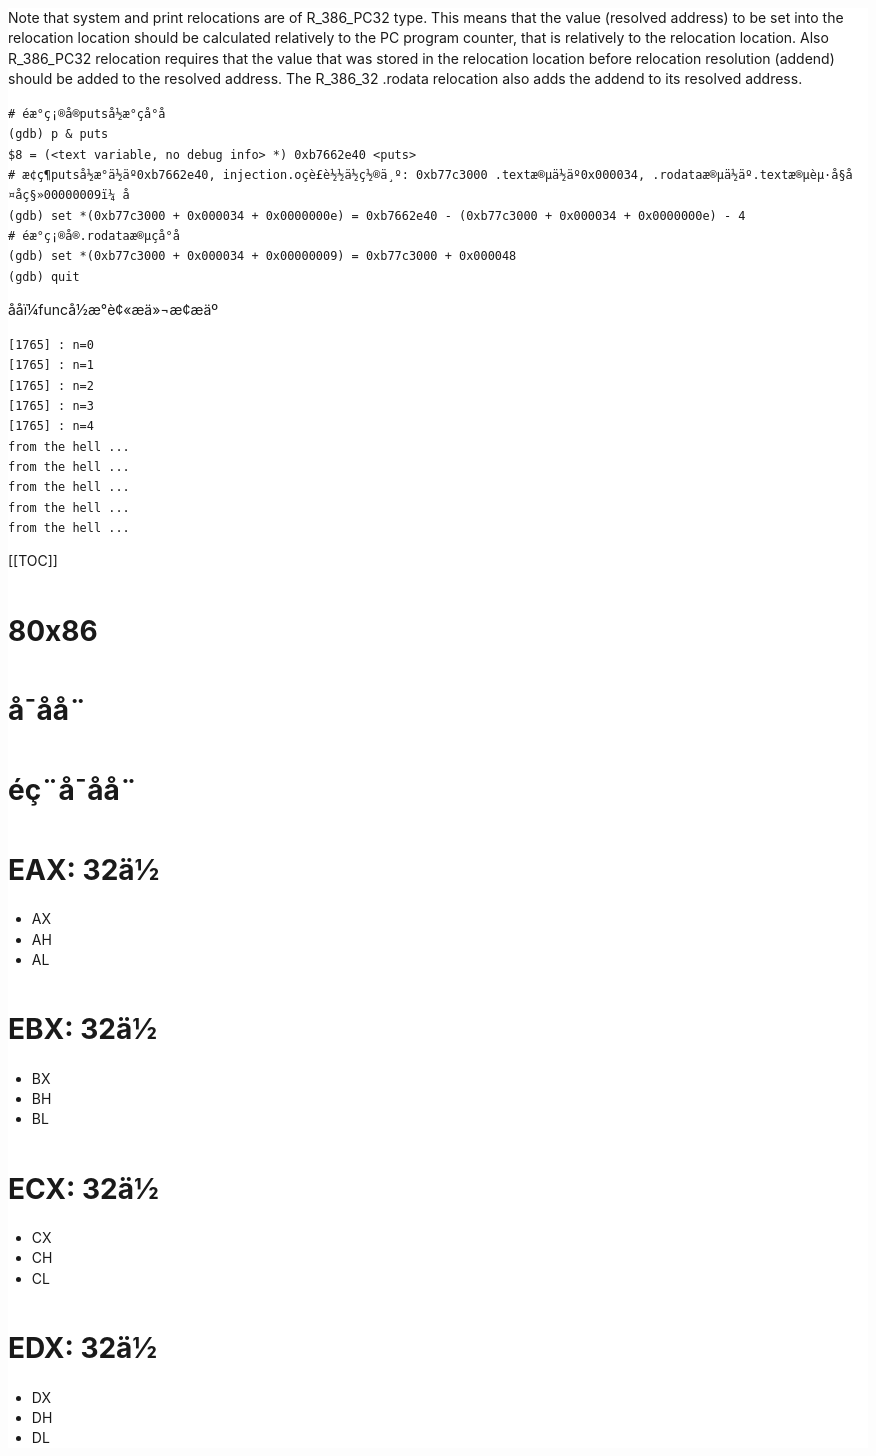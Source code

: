 Note that system and print relocations are of R_386_PC32 type. This means that the value (resolved address) to be set into the relocation location should be calculated relatively to the PC program counter, that is relatively to the relocation location. Also R_386_PC32 relocation requires that the value that was stored in the relocation location before relocation resolution (addend) should be added to the resolved address. The R_386_32 .rodata relocation also adds the addend to its resolved address.
```
# éæ°ç¡®å®putså½æ°çå°å
(gdb) p & puts
$8 = (<text variable, no debug info> *) 0xb7662e40 <puts>
# æ¢ç¶putså½æ°ä½äº0xb7662e40, injection.oçè£è½½ä½ç½®ä¸º: 0xb77c3000 .textæ®µä½äº0x000034, .rodataæ®µä½äº.textæ®µèµ·å§å¤åç§»00000009ï¼ å 
(gdb) set *(0xb77c3000 + 0x000034 + 0x0000000e) = 0xb7662e40 - (0xb77c3000 + 0x000034 + 0x0000000e) - 4
# éæ°ç¡®å®.rodataæ®µçå°å
(gdb) set *(0xb77c3000 + 0x000034 + 0x00000009) = 0xb77c3000 + 0x000048
(gdb) quit
```
ååï¼funcå½æ°è¢«æä»¬æ¢æäº
```
[1765] : n=0
[1765] : n=1
[1765] : n=2
[1765] : n=3
[1765] : n=4
from the hell ...
from the hell ...
from the hell ...
from the hell ...
from the hell ...
```
[[TOC]]
# 80x86
# å¯å­å¨
# éç¨å¯å­å¨
# EAX: 32ä½
 * AX
  * AH
  * AL
# EBX: 32ä½
 * BX
  * BH
  * BL
# ECX: 32ä½
 * CX
  * CH
  * CL
# EDX: 32ä½
 * DX
  * DH
  * DL